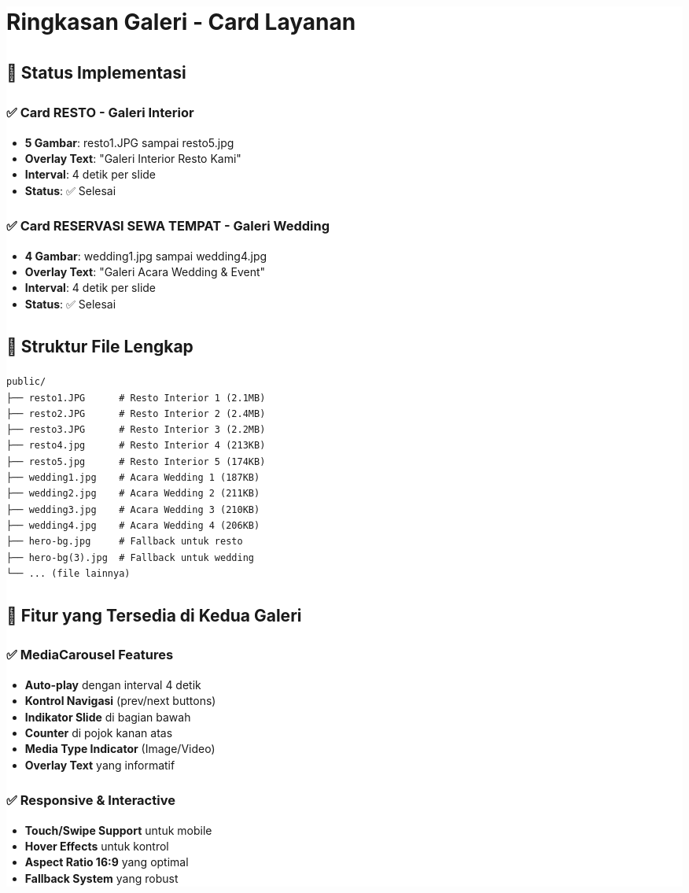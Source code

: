 # Ringkasan Galeri - Card Layanan

## 🎉 **Status Implementasi**

### ✅ **Card RESTO - Galeri Interior**
- **5 Gambar**: resto1.JPG sampai resto5.jpg
- **Overlay Text**: "Galeri Interior Resto Kami"
- **Interval**: 4 detik per slide
- **Status**: ✅ Selesai

### ✅ **Card RESERVASI SEWA TEMPAT - Galeri Wedding**
- **4 Gambar**: wedding1.jpg sampai wedding4.jpg
- **Overlay Text**: "Galeri Acara Wedding & Event"
- **Interval**: 4 detik per slide
- **Status**: ✅ Selesai

## 📁 **Struktur File Lengkap**

```
public/
├── resto1.JPG      # Resto Interior 1 (2.1MB)
├── resto2.JPG      # Resto Interior 2 (2.4MB)
├── resto3.JPG      # Resto Interior 3 (2.2MB)
├── resto4.jpg      # Resto Interior 4 (213KB)
├── resto5.jpg      # Resto Interior 5 (174KB)
├── wedding1.jpg    # Acara Wedding 1 (187KB)
├── wedding2.jpg    # Acara Wedding 2 (211KB)
├── wedding3.jpg    # Acara Wedding 3 (210KB)
├── wedding4.jpg    # Acara Wedding 4 (206KB)
├── hero-bg.jpg     # Fallback untuk resto
├── hero-bg(3).jpg  # Fallback untuk wedding
└── ... (file lainnya)
```

## 🎯 **Fitur yang Tersedia di Kedua Galeri**

### **✅ MediaCarousel Features**
- **Auto-play** dengan interval 4 detik
- **Kontrol Navigasi** (prev/next buttons)
- **Indikator Slide** di bagian bawah
- **Counter** di pojok kanan atas
- **Media Type Indicator** (Image/Video)
- **Overlay Text** yang informatif

### **✅ Responsive & Interactive**
- **Touch/Swipe Support** untuk mobile
- **Hover Effects** untuk kontrol
- **Aspect Ratio 16:9** yang optimal
- **Fallback System** yang robust

